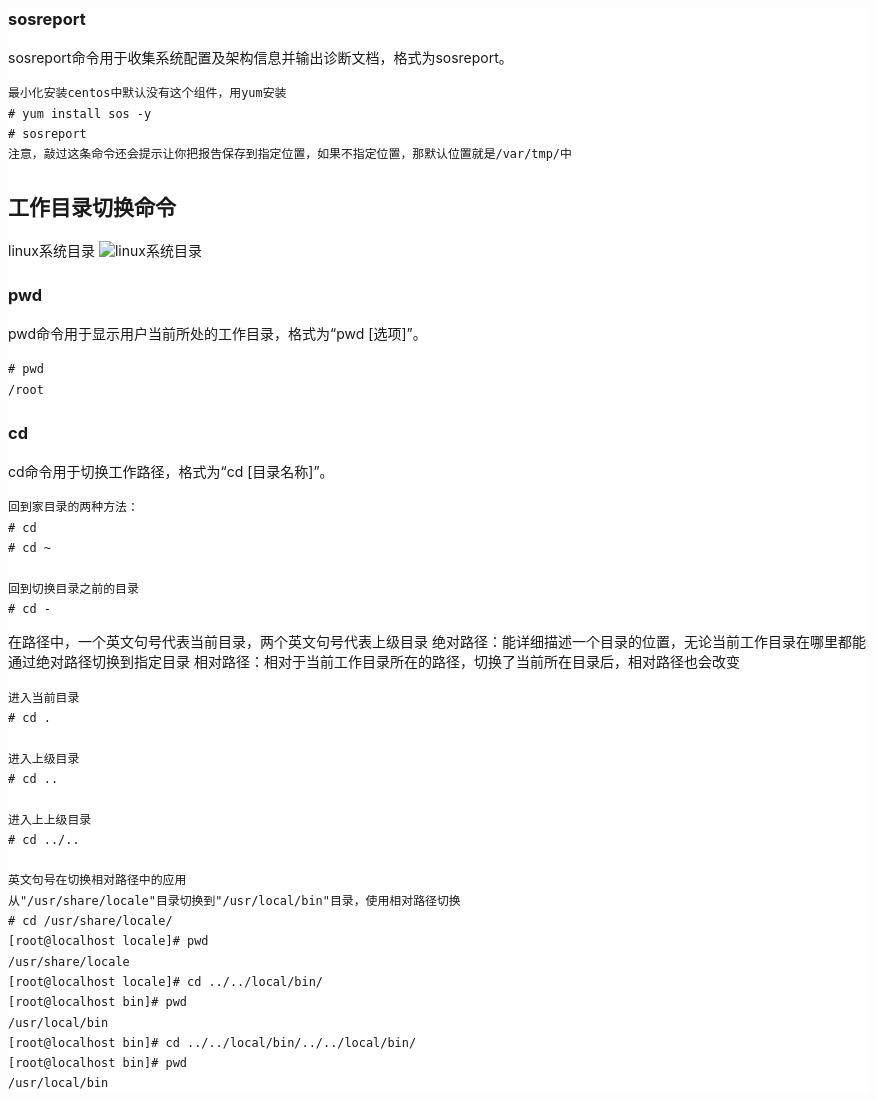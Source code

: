 ### sosreport

sosreport命令用于收集系统配置及架构信息并输出诊断文档，格式为sosreport。  

```shell
最小化安装centos中默认没有这个组件，用yum安装
# yum install sos -y
# sosreport
注意，敲过这条命令还会提示让你把报告保存到指定位置，如果不指定位置，那默认位置就是/var/tmp/中  
```

## 工作目录切换命令

linux系统目录
![linux系统目录](https://s1.ax1x.com/2018/12/04/FQYXtg.jpg)  

### pwd

pwd命令用于显示用户当前所处的工作目录，格式为“pwd [选项]”。  

```shell
# pwd
/root
```

### cd

cd命令用于切换工作路径，格式为“cd [目录名称]”。  

```shell
回到家目录的两种方法：  
# cd
# cd ~

回到切换目录之前的目录  
# cd -
```

在路径中，一个英文句号代表当前目录，两个英文句号代表上级目录
绝对路径：能详细描述一个目录的位置，无论当前工作目录在哪里都能通过绝对路径切换到指定目录
相对路径：相对于当前工作目录所在的路径，切换了当前所在目录后，相对路径也会改变

```shell
进入当前目录
# cd .

进入上级目录
# cd ..

进入上上级目录
# cd ../..

英文句号在切换相对路径中的应用
从"/usr/share/locale"目录切换到"/usr/local/bin"目录，使用相对路径切换
# cd /usr/share/locale/
[root@localhost locale]# pwd
/usr/share/locale
[root@localhost locale]# cd ../../local/bin/
[root@localhost bin]# pwd
/usr/local/bin
[root@localhost bin]# cd ../../local/bin/../../local/bin/
[root@localhost bin]# pwd
/usr/local/bin
```
